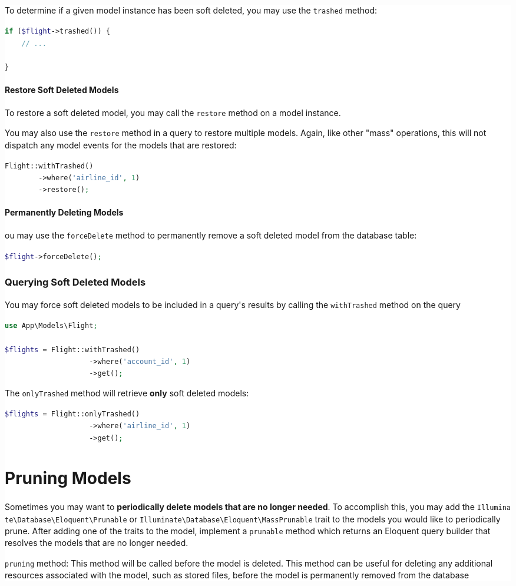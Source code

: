 To determine if a given model instance has been soft deleted, you may use the `trashed` method:
```PHP
if ($flight->trashed()) {
	// ...

}
```

#### Restore Soft Deleted Models
To restore a soft deleted model, you may call the `restore` method on a model instance.

You may also use the `restore` method in a query to restore multiple models. Again, like other "mass" operations, this will not dispatch any model events for the models that are restored:
```PHP
Flight::withTrashed()
		->where('airline_id', 1)
		->restore();
```

#### Permanently Deleting Models
ou may use the `forceDelete` method to permanently remove a soft deleted model from the database table:
```PHP
$flight->forceDelete();
```
### Querying Soft Deleted Models
You may force soft deleted models to be included in a query's results by calling the `withTrashed` method on the query
```PHP
use App\Models\Flight;

$flights = Flight::withTrashed()
					->where('account_id', 1)
					->get();
```
The `onlyTrashed` method will retrieve **only** soft deleted models:
```PHP
$flights = Flight::onlyTrashed()
					->where('airline_id', 1)
					->get();
```
# Pruning Models
Sometimes you may want to **periodically delete models that are no longer needed**. To accomplish this, you may add the `Illuminate\Database\Eloquent\Prunable` or `Illuminate\Database\Eloquent\MassPrunable` trait to the models you would like to periodically prune. After adding one of the traits to the model, implement a `prunable` method which returns an Eloquent query builder that resolves the models that are no longer needed.

`pruning` method: This method will be called before the model is deleted. This method can be useful for deleting any additional resources associated with the model, such as stored files, before the model is permanently removed from the database

